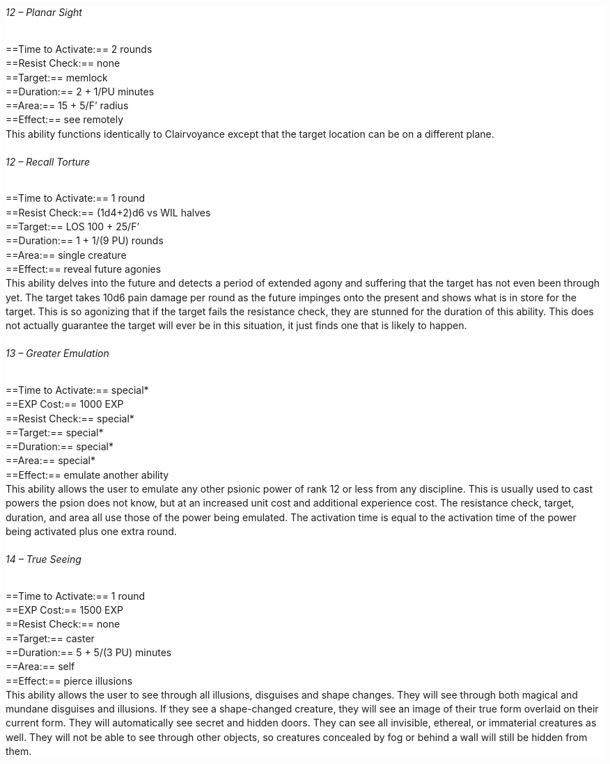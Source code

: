 ###### 12 – Planar Sight  
==Time to Activate:== 2 rounds  
==Resist Check:== none  
==Target:== memlock  
==Duration:== 2 + 1/PU minutes  
==Area:== 15 + 5/F’ radius  
==Effect:== see remotely  
This ability functions identically to Clairvoyance except that the target location can be on a different plane.  
  
###### 12 – Recall Torture  
==Time to Activate:== 1 round  
==Resist Check:== (1d4+2)d6 vs WIL halves  
==Target:== LOS 100 + 25/F’  
==Duration:== 1 + 1/(9 PU) rounds  
==Area:== single creature  
==Effect:== reveal future agonies  
This ability delves into the future and detects a period of extended agony and suffering that the target has not even been through yet. The target takes 10d6 pain damage per round as the future impinges onto the present and shows what is in store for the target. This is so agonizing that if the target fails the resistance check, they are stunned for the duration of this ability. This does not actually guarantee the target will ever be in this situation, it just finds one that is likely to happen.  
  
###### 13 – Greater Emulation  
==Time to Activate:== special*  
==EXP Cost:== 1000 EXP  
==Resist Check:== special*  
==Target:== special*  
==Duration:== special*  
==Area:== special*  
==Effect:== emulate another ability  
This ability allows the user to emulate any other psionic power of rank 12 or less from any discipline. This is usually used to cast powers the psion does not know, but at an increased unit cost and additional experience cost. The resistance check, target, duration, and area all use those of the power being emulated. The activation time is equal to the activation time of the power being activated plus one extra round.  
  
###### 14 – True Seeing  
==Time to Activate:== 1 round  
==EXP Cost:== 1500 EXP  
==Resist Check:== none  
==Target:== caster  
==Duration:== 5 + 5/(3 PU) minutes  
==Area:== self  
==Effect:== pierce illusions  
This ability allows the user to see through all illusions, disguises and shape changes. They will see through both magical and mundane disguises and illusions. If they see a shape-changed creature, they will see an image of their true form overlaid on their current form. They will automatically see secret and hidden doors. They can see all invisible, ethereal, or immaterial creatures as well. They will not be able to see through other objects, so creatures concealed by fog or behind a wall will still be hidden from them.  
  